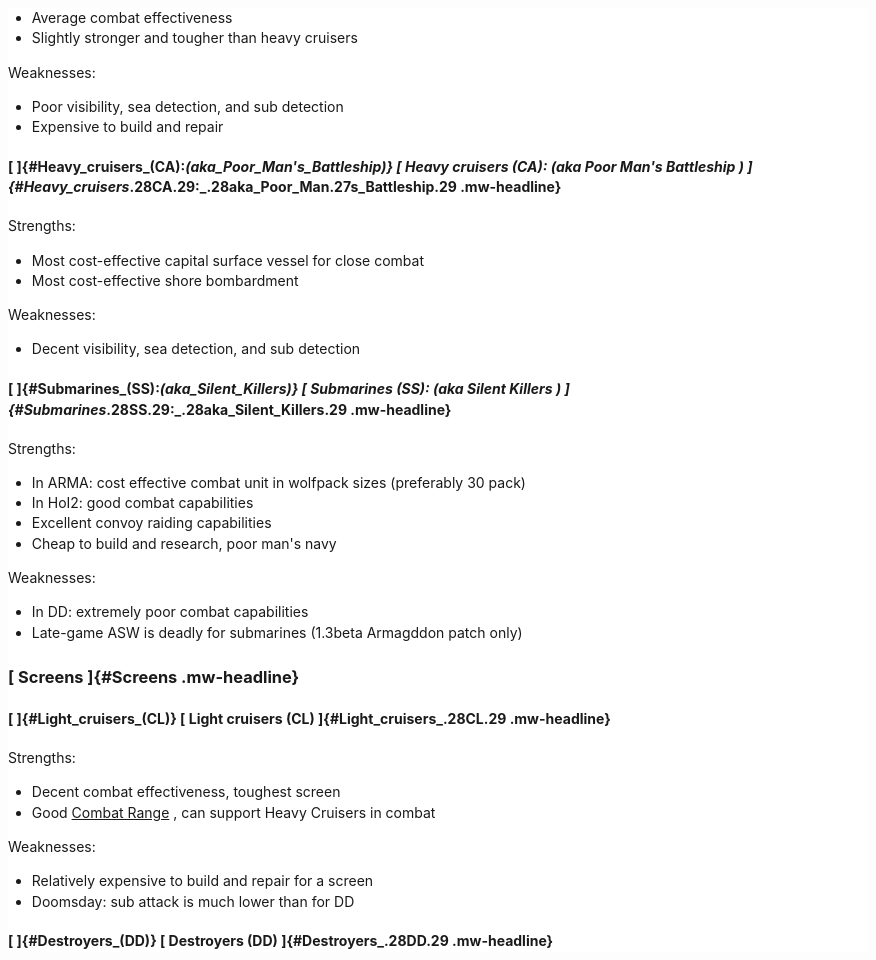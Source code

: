 -   Average combat effectiveness
-   Slightly stronger and tougher than heavy cruisers

Weaknesses:

-   Poor visibility, sea detection, and sub detection
-   Expensive to build and repair

#### [ ]{#Heavy_cruisers_(CA):_(aka_Poor_Man's_Battleship)} [ Heavy cruisers (CA): (aka *Poor Man\'s Battleship* ) ]{#Heavy_cruisers_.28CA.29:_.28aka_Poor_Man.27s_Battleship.29 .mw-headline}

Strengths:

-   Most cost-effective capital surface vessel for close combat
-   Most cost-effective shore bombardment

Weaknesses:

-   Decent visibility, sea detection, and sub detection

#### [ ]{#Submarines_(SS):_(aka_Silent_Killers)} [ Submarines (SS): (aka *Silent Killers* ) ]{#Submarines_.28SS.29:_.28aka_Silent_Killers.29 .mw-headline}

Strengths:

-   In ARMA: cost effective combat unit in wolfpack sizes (preferably 30
    pack)
-   In HoI2: good combat capabilities
-   Excellent convoy raiding capabilities
-   Cheap to build and research, poor man\'s navy

Weaknesses:

-   In DD: extremely poor combat capabilities
-   Late-game ASW is deadly for submarines (1.3beta Armagddon patch
    only)

### [ Screens ]{#Screens .mw-headline}

#### [ ]{#Light_cruisers_(CL)} [ Light cruisers (CL) ]{#Light_cruisers_.28CL.29 .mw-headline}

Strengths:

-   Decent combat effectiveness, toughest screen
-   Good [Combat Range](/wiki/Combat_Range "Combat Range") , can support
    Heavy Cruisers in combat

Weaknesses:

-   Relatively expensive to build and repair for a screen
-   Doomsday: sub attack is much lower than for DD

#### [ ]{#Destroyers_(DD)} [ Destroyers (DD) ]{#Destroyers_.28DD.29 .mw-headline}
